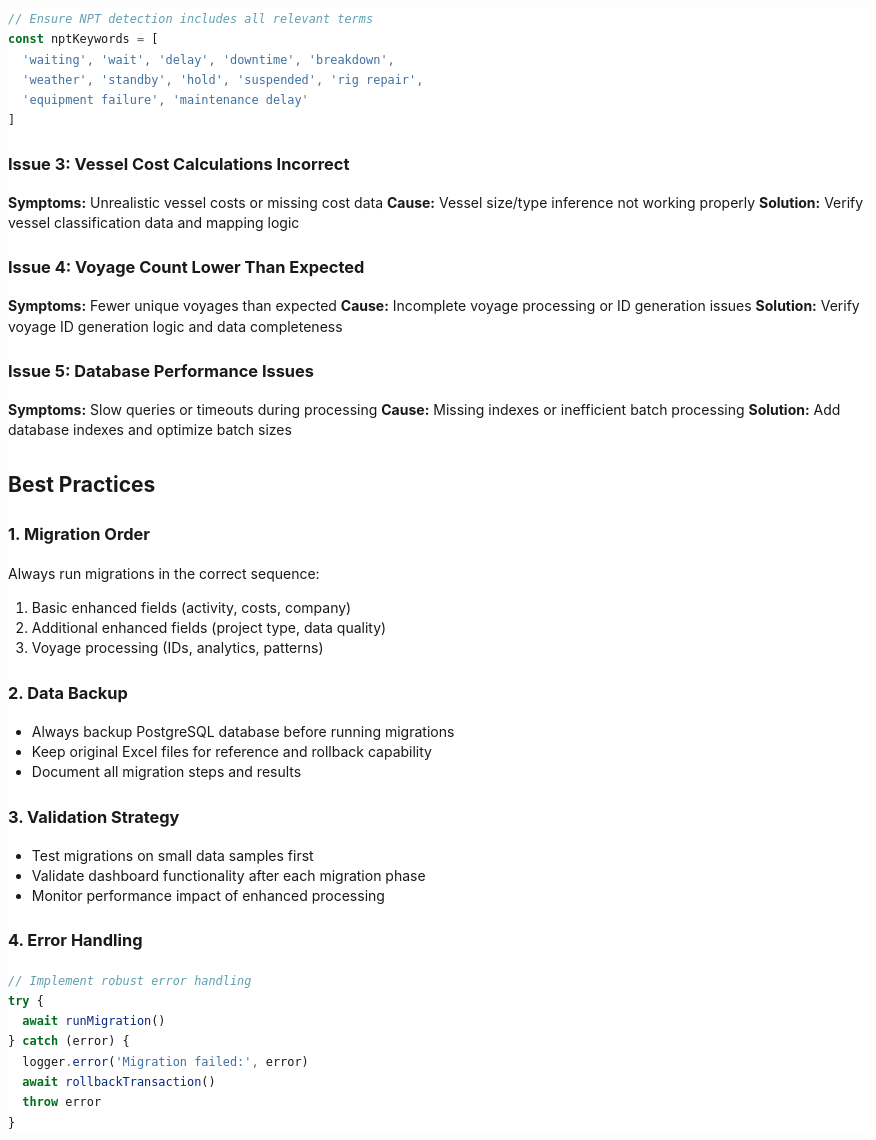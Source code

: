 ```javascript
// Ensure NPT detection includes all relevant terms
const nptKeywords = [
  'waiting', 'wait', 'delay', 'downtime', 'breakdown', 
  'weather', 'standby', 'hold', 'suspended', 'rig repair',
  'equipment failure', 'maintenance delay'
]
```

### Issue 3: Vessel Cost Calculations Incorrect
**Symptoms:** Unrealistic vessel costs or missing cost data
**Cause:** Vessel size/type inference not working properly
**Solution:** Verify vessel classification data and mapping logic

### Issue 4: Voyage Count Lower Than Expected
**Symptoms:** Fewer unique voyages than expected
**Cause:** Incomplete voyage processing or ID generation issues
**Solution:** Verify voyage ID generation logic and data completeness

### Issue 5: Database Performance Issues
**Symptoms:** Slow queries or timeouts during processing
**Cause:** Missing indexes or inefficient batch processing
**Solution:** Add database indexes and optimize batch sizes

## Best Practices

### 1. Migration Order
Always run migrations in the correct sequence:
1. Basic enhanced fields (activity, costs, company)
2. Additional enhanced fields (project type, data quality)
3. Voyage processing (IDs, analytics, patterns)

### 2. Data Backup
- Always backup PostgreSQL database before running migrations
- Keep original Excel files for reference and rollback capability
- Document all migration steps and results

### 3. Validation Strategy
- Test migrations on small data samples first
- Validate dashboard functionality after each migration phase
- Monitor performance impact of enhanced processing

### 4. Error Handling
```javascript
// Implement robust error handling
try {
  await runMigration()
} catch (error) {
  logger.error('Migration failed:', error)
  await rollbackTransaction()
  throw error
}
```
